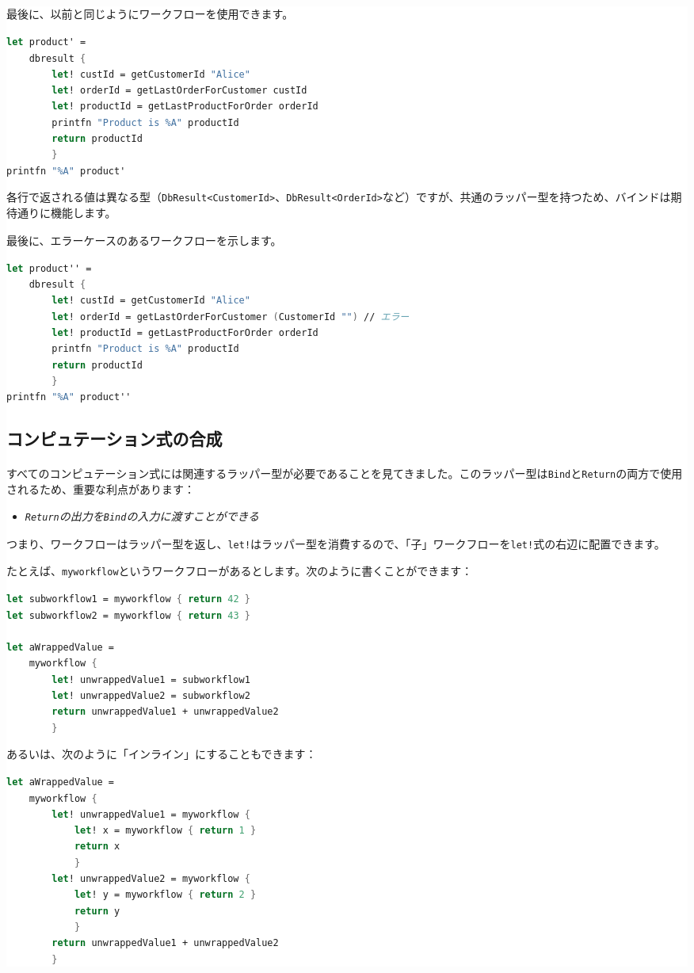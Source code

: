 最後に、以前と同じようにワークフローを使用できます。

```fsharp
let product' = 
    dbresult {
        let! custId = getCustomerId "Alice"
        let! orderId = getLastOrderForCustomer custId
        let! productId = getLastProductForOrder orderId 
        printfn "Product is %A" productId
        return productId
        }
printfn "%A" product'
```

各行で返される値は異なる型（`DbResult<CustomerId>`、`DbResult<OrderId>`など）ですが、共通のラッパー型を持つため、バインドは期待通りに機能します。

最後に、エラーケースのあるワークフローを示します。

```fsharp
let product'' = 
    dbresult {
        let! custId = getCustomerId "Alice"
        let! orderId = getLastOrderForCustomer (CustomerId "") // エラー
        let! productId = getLastProductForOrder orderId 
        printfn "Product is %A" productId
        return productId
        }
printfn "%A" product''
```


## コンピュテーション式の合成

すべてのコンピュテーション式には関連するラッパー型が必要であることを見てきました。このラッパー型は`Bind`と`Return`の両方で使用されるため、重要な利点があります：

* *`Return`の出力を`Bind`の入力に渡すことができる*

つまり、ワークフローはラッパー型を返し、`let!`はラッパー型を消費するので、「子」ワークフローを`let!`式の右辺に配置できます。

たとえば、`myworkflow`というワークフローがあるとします。次のように書くことができます：

```fsharp
let subworkflow1 = myworkflow { return 42 }
let subworkflow2 = myworkflow { return 43 }

let aWrappedValue = 
    myworkflow {
        let! unwrappedValue1 = subworkflow1
        let! unwrappedValue2 = subworkflow2
        return unwrappedValue1 + unwrappedValue2
        }
```

あるいは、次のように「インライン」にすることもできます：

```fsharp
let aWrappedValue = 
    myworkflow {
        let! unwrappedValue1 = myworkflow {
            let! x = myworkflow { return 1 }
            return x
            }
        let! unwrappedValue2 = myworkflow {
            let! y = myworkflow { return 2 }
            return y
            }
        return unwrappedValue1 + unwrappedValue2
        }
```
